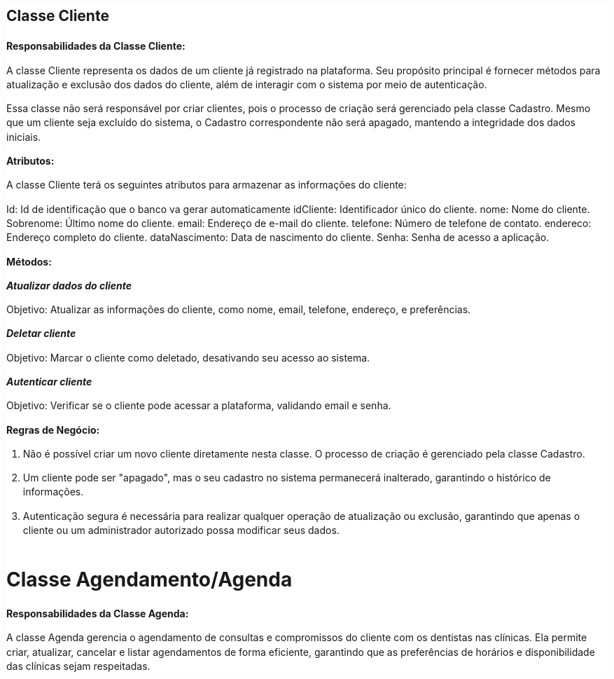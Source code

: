 ## Classe Cliente

**Responsabilidades da Classe Cliente:**

A classe Cliente representa os dados de um cliente já registrado na plataforma. Seu propósito principal é fornecer métodos para atualização e exclusão dos dados do cliente, além de interagir com o sistema por meio de autenticação.

Essa classe não será responsável por criar clientes, pois o processo de criação será gerenciado pela classe Cadastro. Mesmo que um cliente seja excluído do sistema, o Cadastro correspondente não será apagado, mantendo a integridade dos dados iniciais.

**Atributos:**

A classe Cliente terá os seguintes atributos para armazenar as informações do cliente:

Id: Id de identificação que o banco va gerar automaticamente
idCliente: Identificador único do cliente.
nome: Nome do cliente.
Sobrenome: Último nome do cliente.
email: Endereço de e-mail do cliente.
telefone: Número de telefone de contato.
endereco: Endereço completo do cliente.
dataNascimento: Data de nascimento do cliente.
Senha: Senha de acesso a aplicação.

**Métodos:**

***Atualizar dados do cliente***

Objetivo: Atualizar as informações do cliente, como nome, email, telefone, endereço, e preferências.

***Deletar cliente***

Objetivo: Marcar o cliente como deletado, desativando seu acesso ao sistema.

***Autenticar cliente***

Objetivo: Verificar se o cliente pode acessar a plataforma, validando email e senha.

**Regras de Negócio:**

1. Não é possível criar um novo cliente diretamente nesta classe. O processo de criação é gerenciado pela classe Cadastro.

2. Um cliente pode ser "apagado", mas o seu cadastro no sistema permanecerá inalterado, garantindo o histórico de informações.

3. Autenticação segura é necessária para realizar qualquer operação de atualização ou exclusão, garantindo que apenas o cliente ou um administrador autorizado possa modificar seus dados.

# Classe Agendamento/Agenda

**Responsabilidades da Classe Agenda:**

A classe Agenda gerencia o agendamento de consultas e compromissos do cliente com os dentistas nas clínicas. Ela permite criar, atualizar, cancelar e listar agendamentos de forma eficiente, garantindo que as preferências de horários e disponibilidade das clínicas sejam respeitadas.
